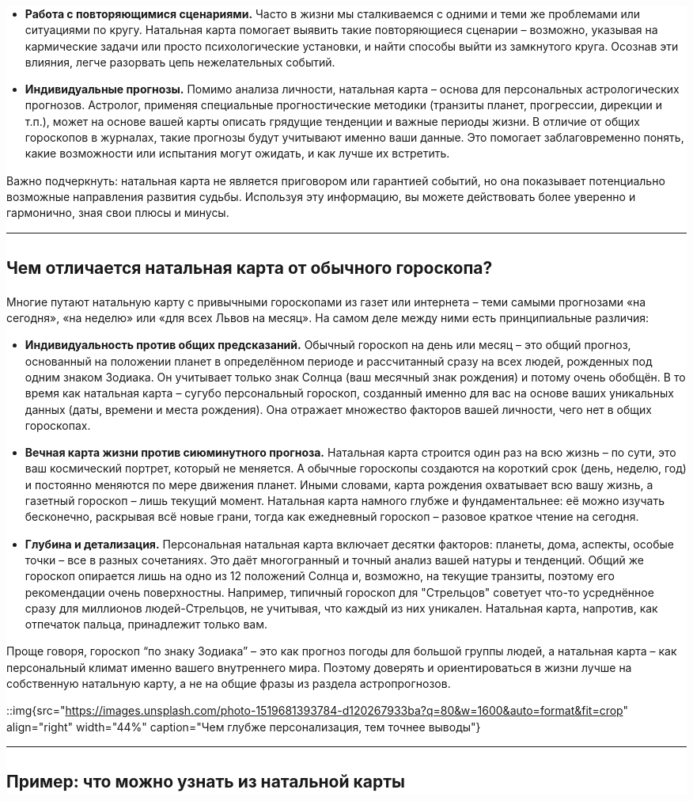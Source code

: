 - **Работа с повторяющимися сценариями.** Часто в жизни мы сталкиваемся с одними и теми же проблемами или ситуациями по кругу. Натальная карта помогает выявить такие повторяющиеся сценарии – возможно, указывая на кармические задачи или просто психологические установки, и найти способы выйти из замкнутого круга. Осознав эти влияния, легче разорвать цепь нежелательных событий.

- **Индивидуальные прогнозы.** Помимо анализа личности, натальная карта – основа для персональных астрологических прогнозов. Астролог, применяя специальные прогностические методики (транзиты планет, прогрессии, дирекции и т.п.), может на основе вашей карты описать грядущие тенденции и важные периоды жизни. В отличие от общих гороскопов в журналах, такие прогнозы будут учитывают именно ваши данные. Это помогает заблаговременно понять, какие возможности или испытания могут ожидать, и как лучше их встретить.

Важно подчеркнуть: натальная карта не является приговором или гарантией событий, но она показывает потенциально возможные направления развития судьбы. Используя эту информацию, вы можете действовать более уверенно и гармонично, зная свои плюсы и минусы.

---

## Чем отличается натальная карта от обычного гороскопа?

Многие путают натальную карту с привычными гороскопами из газет или интернета – теми самыми прогнозами «на сегодня», «на неделю» или «для всех Львов на месяц». На самом деле между ними есть принципиальные различия:

- **Индивидуальность против общих предсказаний.** Обычный гороскоп на день или месяц – это общий прогноз, основанный на положении планет в определённом периоде и рассчитанный сразу на всех людей, рожденных под одним знаком Зодиака. Он учитывает только знак Солнца (ваш месячный знак рождения) и потому очень обобщён. В то время как натальная карта – сугубо персональный гороскоп, созданный именно для вас на основе ваших уникальных данных (даты, времени и места рождения). Она отражает множество факторов вашей личности, чего нет в общих гороскопах.

- **Вечная карта жизни против сиюминутного прогноза.** Натальная карта строится один раз на всю жизнь – по сути, это ваш космический портрет, который не меняется. А обычные гороскопы создаются на короткий срок (день, неделю, год) и постоянно меняются по мере движения планет. Иными словами, карта рождения охватывает всю вашу жизнь, а газетный гороскоп – лишь текущий момент. Натальная карта намного глубже и фундаментальнее: её можно изучать бесконечно, раскрывая всё новые грани, тогда как ежедневный гороскоп – разовое краткое чтение на сегодня.

- **Глубина и детализация.** Персональная натальная карта включает десятки факторов: планеты, дома, аспекты, особые точки – все в разных сочетаниях. Это даёт многогранный и точный анализ вашей натуры и тенденций. Общий же гороскоп опирается лишь на одно из 12 положений Солнца и, возможно, на текущие транзиты, поэтому его рекомендации очень поверхностны. Например, типичный гороскоп для "Стрельцов" советует что-то усреднённое сразу для миллионов людей-Стрельцов, не учитывая, что каждый из них уникален. Натальная карта, напротив, как отпечаток пальца, принадлежит только вам.

Проще говоря, гороскоп “по знаку Зодиака” – это как прогноз погоды для большой группы людей, а натальная карта – как персональный климат именно вашего внутреннего мира. Поэтому доверять и ориентироваться в жизни лучше на собственную натальную карту, а не на общие фразы из раздела астропрогнозов.

::img{src="https://images.unsplash.com/photo-1519681393784-d120267933ba?q=80&w=1600&auto=format&fit=crop" align="right" width="44%" caption="Чем глубже персонализация, тем точнее выводы"}

---

## Пример: что можно узнать из натальной карты
